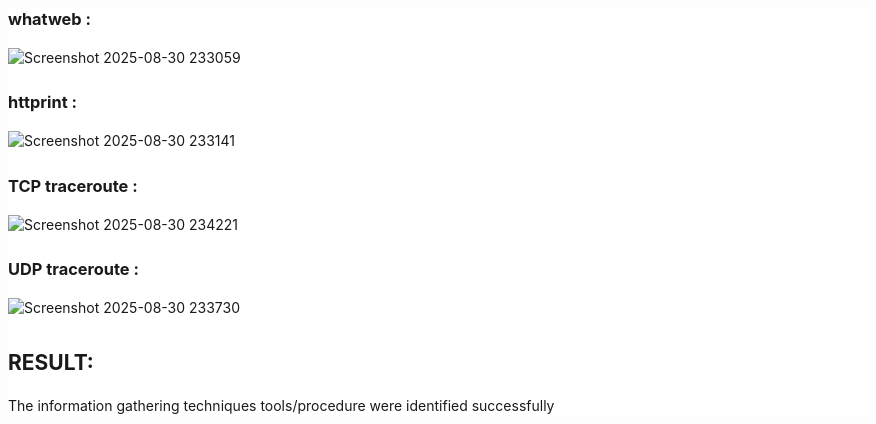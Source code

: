 ### whatweb :
<img width="932" height="248" alt="Screenshot 2025-08-30 233059" src="https://github.com/user-attachments/assets/3181ef06-d03a-4939-a53e-d9b33af1c3cb" />

### httprint :
<img width="710" height="813" alt="Screenshot 2025-08-30 233141" src="https://github.com/user-attachments/assets/d9b90237-6317-4ebc-9ad0-c2db9d7cbf1e" />

### TCP traceroute :
<img width="700" height="166" alt="Screenshot 2025-08-30 234221" src="https://github.com/user-attachments/assets/d2ae16e0-c67b-4436-ac76-09bac1b0cc92" />

### UDP traceroute :

<img width="633" height="550" alt="Screenshot 2025-08-30 233730" src="https://github.com/user-attachments/assets/3d46ffcd-6f1a-447c-9e60-8d9288d81a16" />

## RESULT:
The information gathering techniques tools/procedure were  identified successfully
